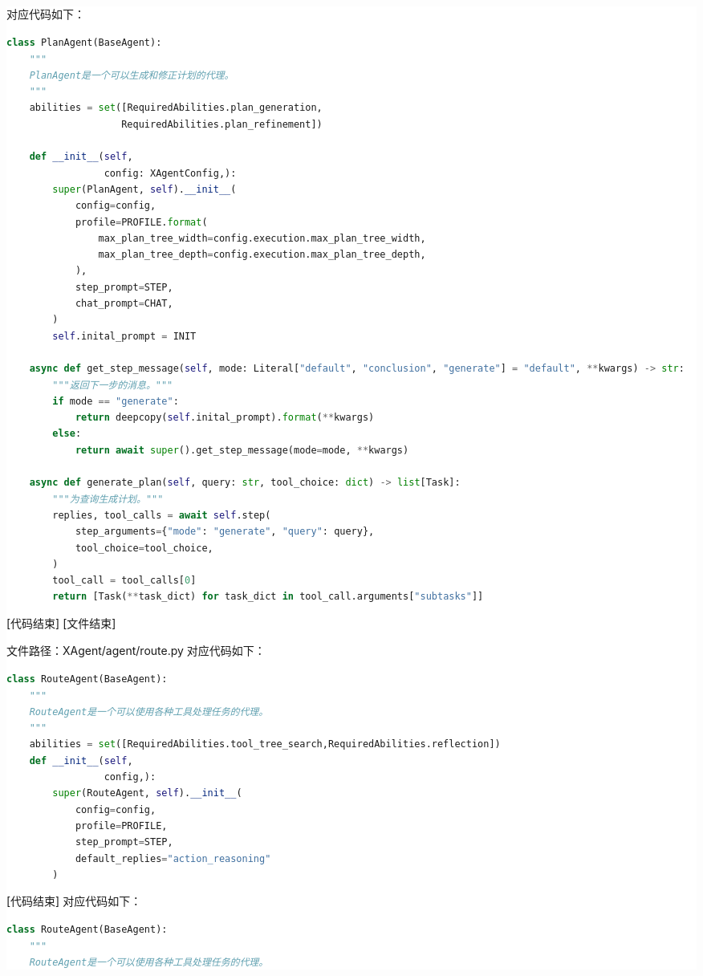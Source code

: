 对应代码如下：
```python
class PlanAgent(BaseAgent):
    """
    PlanAgent是一个可以生成和修正计划的代理。
    """
    abilities = set([RequiredAbilities.plan_generation,
                    RequiredAbilities.plan_refinement])

    def __init__(self,
                 config: XAgentConfig,):
        super(PlanAgent, self).__init__(
            config=config,
            profile=PROFILE.format(
                max_plan_tree_width=config.execution.max_plan_tree_width,
                max_plan_tree_depth=config.execution.max_plan_tree_depth,
            ),
            step_prompt=STEP,
            chat_prompt=CHAT,
        )
        self.inital_prompt = INIT

    async def get_step_message(self, mode: Literal["default", "conclusion", "generate"] = "default", **kwargs) -> str:
        """返回下一步的消息。"""
        if mode == "generate":
            return deepcopy(self.inital_prompt).format(**kwargs)
        else:
            return await super().get_step_message(mode=mode, **kwargs)

    async def generate_plan(self, query: str, tool_choice: dict) -> list[Task]:
        """为查询生成计划。"""
        replies, tool_calls = await self.step(
            step_arguments={"mode": "generate", "query": query},
            tool_choice=tool_choice,
        )
        tool_call = tool_calls[0]
        return [Task(**task_dict) for task_dict in tool_call.arguments["subtasks"]]
```
[代码结束]
[文件结束]

文件路径：XAgent/agent/route.py
对应代码如下：
```python
class RouteAgent(BaseAgent):
    """
    RouteAgent是一个可以使用各种工具处理任务的代理。
    """
    abilities = set([RequiredAbilities.tool_tree_search,RequiredAbilities.reflection])
    def __init__(self,
                 config,):
        super(RouteAgent, self).__init__(
            config=config,
            profile=PROFILE,
            step_prompt=STEP,
            default_replies="action_reasoning"
        )
```
[代码结束]
对应代码如下：
```python
class RouteAgent(BaseAgent):
    """
    RouteAgent是一个可以使用各种工具处理任务的代理。
```